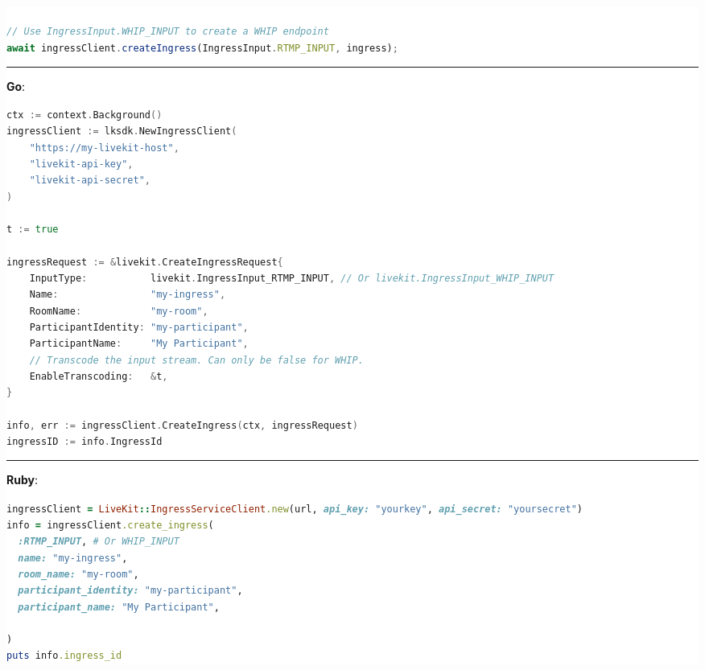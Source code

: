 ```typescript

// Use IngressInput.WHIP_INPUT to create a WHIP endpoint
await ingressClient.createIngress(IngressInput.RTMP_INPUT, ingress);

```

---

**Go**:

```go
ctx := context.Background()
ingressClient := lksdk.NewIngressClient(
    "https://my-livekit-host",
    "livekit-api-key",
    "livekit-api-secret",
)

t := true

ingressRequest := &livekit.CreateIngressRequest{
    InputType:           livekit.IngressInput_RTMP_INPUT, // Or livekit.IngressInput_WHIP_INPUT
    Name:                "my-ingress",
    RoomName:            "my-room",
    ParticipantIdentity: "my-participant",
    ParticipantName:     "My Participant",
    // Transcode the input stream. Can only be false for WHIP.
    EnableTranscoding:   &t,
}

info, err := ingressClient.CreateIngress(ctx, ingressRequest)
ingressID := info.IngressId

```

---

**Ruby**:

```ruby
ingressClient = LiveKit::IngressServiceClient.new(url, api_key: "yourkey", api_secret: "yoursecret")
info = ingressClient.create_ingress(
  :RTMP_INPUT, # Or WHIP_INPUT
  name: "my-ingress",
  room_name: "my-room",
  participant_identity: "my-participant",
  participant_name: "My Participant",

)
puts info.ingress_id

```
